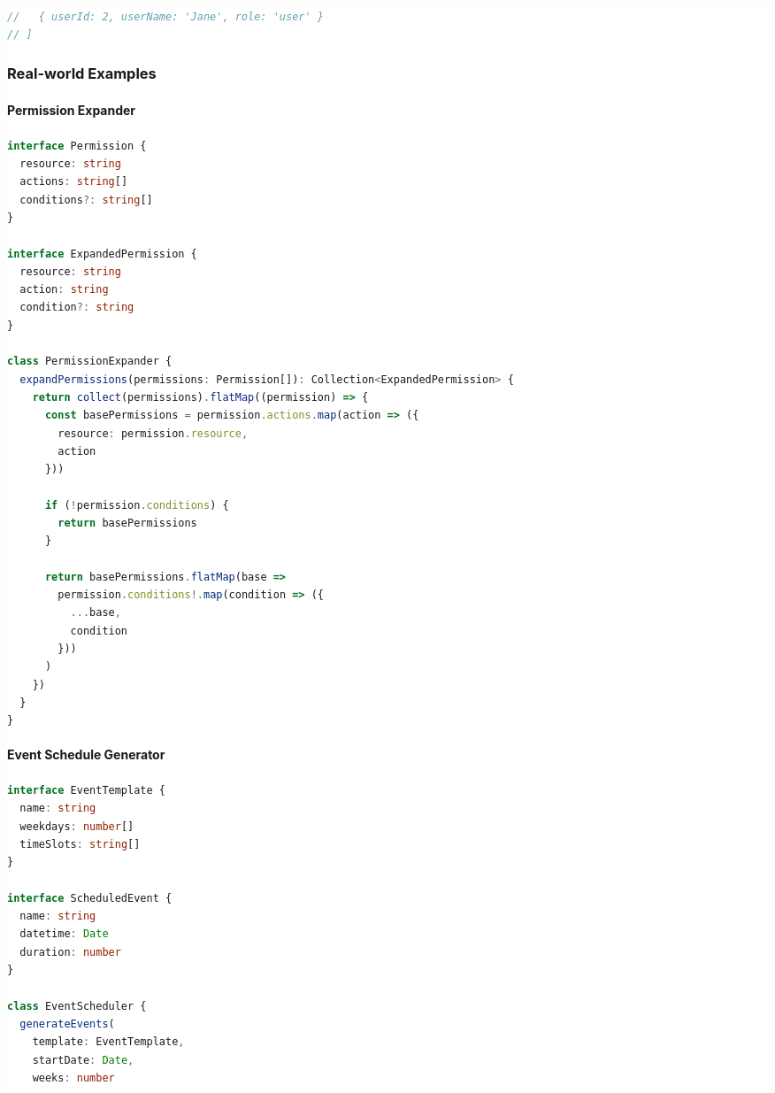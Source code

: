 ```typescript
//   { userId: 2, userName: 'Jane', role: 'user' }
// ]
```

### Real-world Examples

#### Permission Expander

```typescript
interface Permission {
  resource: string
  actions: string[]
  conditions?: string[]
}

interface ExpandedPermission {
  resource: string
  action: string
  condition?: string
}

class PermissionExpander {
  expandPermissions(permissions: Permission[]): Collection<ExpandedPermission> {
    return collect(permissions).flatMap((permission) => {
      const basePermissions = permission.actions.map(action => ({
        resource: permission.resource,
        action
      }))

      if (!permission.conditions) {
        return basePermissions
      }

      return basePermissions.flatMap(base =>
        permission.conditions!.map(condition => ({
          ...base,
          condition
        }))
      )
    })
  }
}
```

#### Event Schedule Generator

```typescript
interface EventTemplate {
  name: string
  weekdays: number[]
  timeSlots: string[]
}

interface ScheduledEvent {
  name: string
  datetime: Date
  duration: number
}

class EventScheduler {
  generateEvents(
    template: EventTemplate,
    startDate: Date,
    weeks: number
```